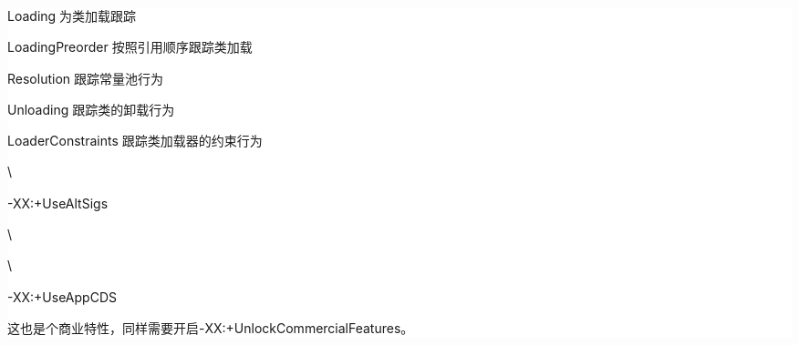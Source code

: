 </div>

<div>

Loading 为类加载跟踪

</div>

<div>

LoadingPreorder 按照引用顺序跟踪类加载

</div>

<div>

Resolution 跟踪常量池行为

</div>

<div>

Unloading 跟踪类的卸载行为

</div>

<div>

LoaderConstraints 跟踪类加载器的约束行为

</div>

<div>

\

</div>

<div>

-XX:+UseAltSigs

</div>

<div>

\

</div>

<div>

\

</div>

<div>

-XX:+UseAppCDS

</div>

<div>

这也是个商业特性，同样需要开启-XX:+UnlockCommercialFeatures。
